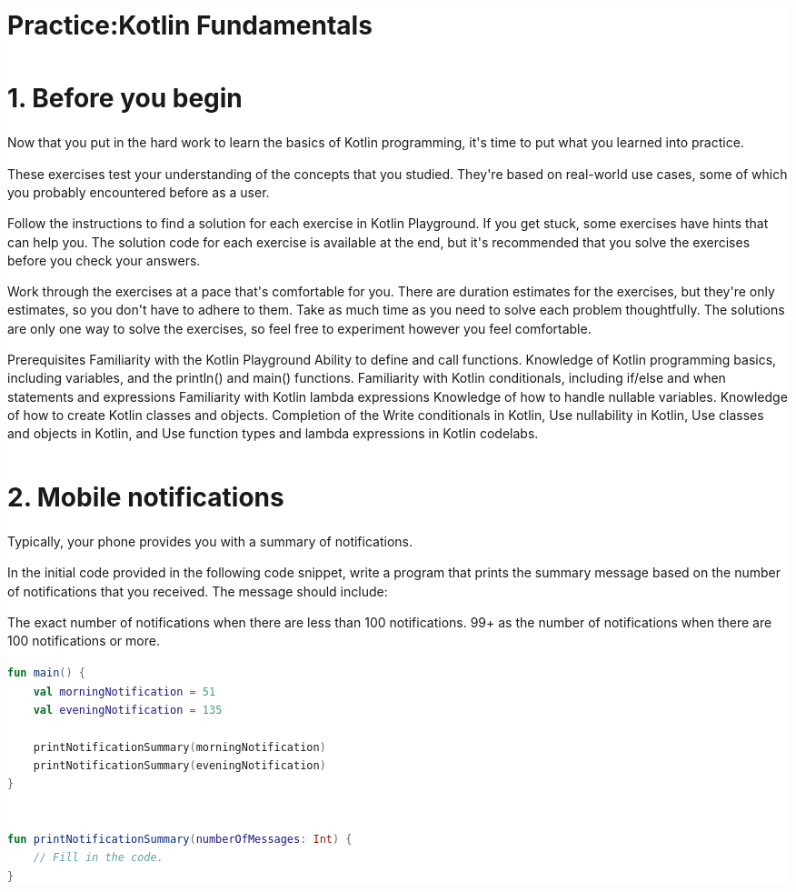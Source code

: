 # Practice:Kotlin Fundamentals


# 1. Before you begin
Now that you put in the hard work to learn the basics of Kotlin programming, it's time to put what you learned into practice.

These exercises test your understanding of the concepts that you studied. They're based on real-world use cases, some of which you probably encountered before as a user.

Follow the instructions to find a solution for each exercise in Kotlin Playground. If you get stuck, some exercises have hints that can help you. The solution code for each exercise is available at the end, but it's recommended that you solve the exercises before you check your answers.

Work through the exercises at a pace that's comfortable for you. There are duration estimates for the exercises, but they're only estimates, so you don't have to adhere to them. Take as much time as you need to solve each problem thoughtfully. The solutions are only one way to solve the exercises, so feel free to experiment however you feel comfortable.

Prerequisites
Familiarity with the Kotlin Playground
Ability to define and call functions.
Knowledge of Kotlin programming basics, including variables, and the println() and main() functions.
Familiarity with Kotlin conditionals, including if/else and when statements and expressions
Familiarity with Kotlin lambda expressions
Knowledge of how to handle nullable variables.
Knowledge of how to create Kotlin classes and objects.
Completion of the Write conditionals in Kotlin, Use nullability in Kotlin, Use classes and objects in Kotlin, and Use function types and lambda expressions in Kotlin codelabs.


# 2. Mobile notifications
Typically, your phone provides you with a summary of notifications.

In the initial code provided in the following code snippet, write a program that prints the summary message based on the number of notifications that you received. The message should include:

The exact number of notifications when there are less than 100 notifications.
99+ as the number of notifications when there are 100 notifications or more.

```kt
fun main() {
    val morningNotification = 51
    val eveningNotification = 135
    
    printNotificationSummary(morningNotification)
    printNotificationSummary(eveningNotification)
}


fun printNotificationSummary(numberOfMessages: Int) {
    // Fill in the code.
}
```
